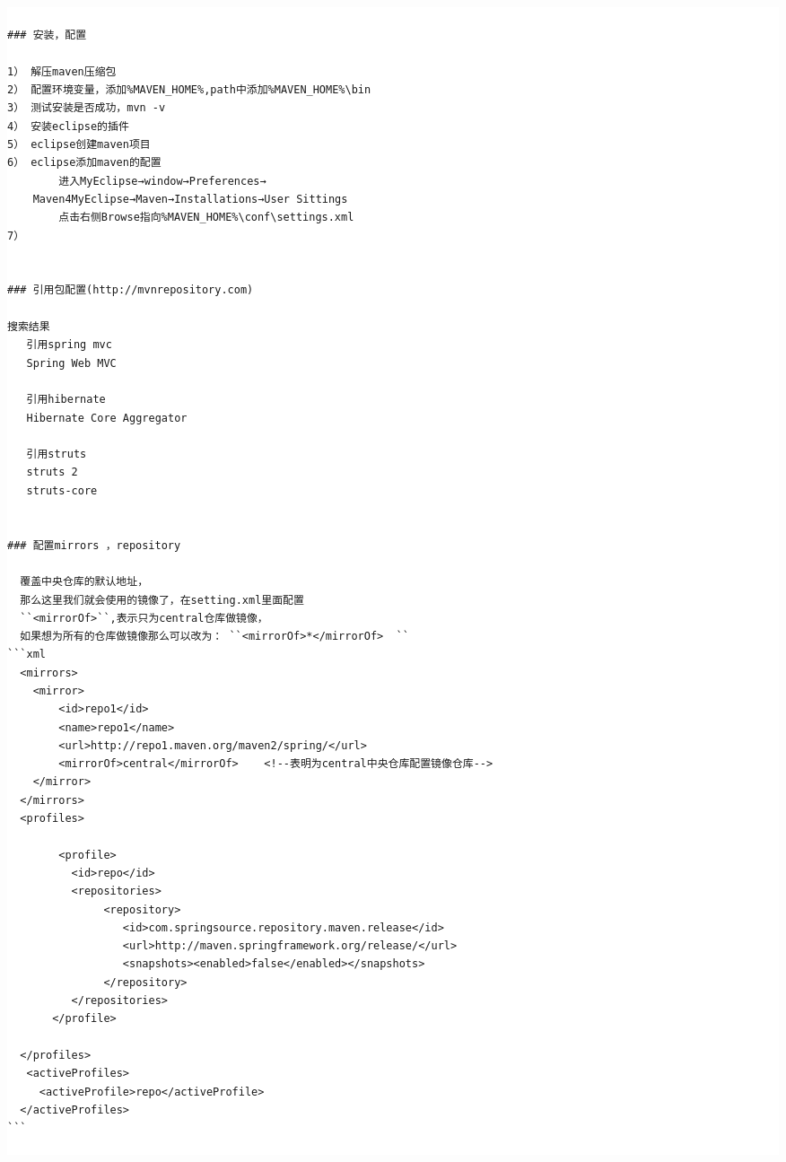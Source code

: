 ```` 

### 安装，配置  
  
1） 解压maven压缩包  
2） 配置环境变量，添加%MAVEN_HOME%,path中添加%MAVEN_HOME%\bin  
3） 测试安装是否成功，mvn -v  
4） 安装eclipse的插件  
5） eclipse创建maven项目  
6） eclipse添加maven的配置  
        进入MyEclipse→window→Preferences→  
	Maven4MyEclipse→Maven→Installations→User Sittings  
        点击右侧Browse指向%MAVEN_HOME%\conf\settings.xml  
7）  
  
 
### 引用包配置(http://mvnrepository.com)  
     
搜索结果     
   引用spring mvc  
   Spring Web MVC  
  
   引用hibernate  
   Hibernate Core Aggregator   
  
   引用struts  
   struts 2  
   struts-core   
  

### 配置mirrors ，repository  
  
  覆盖中央仓库的默认地址，  
  那么这里我们就会使用的镜像了，在setting.xml里面配置  
  ``<mirrorOf>``,表示只为central仓库做镜像，  
  如果想为所有的仓库做镜像那么可以改为： ``<mirrorOf>*</mirrorOf>  ``
```xml
  <mirrors>  
	<mirror>  
		<id>repo1</id>  
		<name>repo1</name>  
		<url>http://repo1.maven.org/maven2/spring/</url>  
		<mirrorOf>central</mirrorOf>    <!--表明为central中央仓库配置镜像仓库-->  
	</mirror>  
  </mirrors>  
  <profiles>   
	    
		<profile>  
		  <id>repo</id>    
		  <repositories>  
			   <repository>    
				  <id>com.springsource.repository.maven.release</id>    
				  <url>http://maven.springframework.org/release/</url>    
				  <snapshots><enabled>false</enabled></snapshots>    
			   </repository>   
		  </repositories>  
	   </profile>  
  
  </profiles>  
   <activeProfiles>    
	 <activeProfile>repo</activeProfile>  	  
  </activeProfiles>    
```
 
````